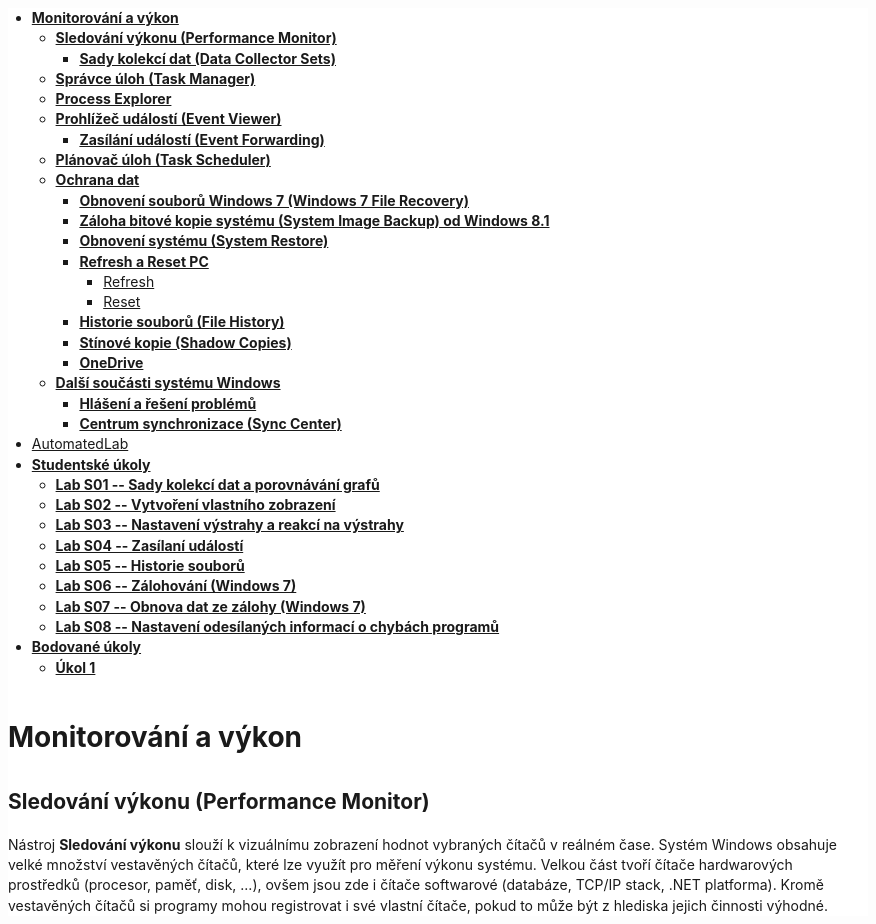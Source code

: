 - [**Monitorování a výkon**](#monitorování-a-výkon)
  - [**Sledování výkonu (Performance Monitor)**](#sledování-výkonu-performance-monitor)
    - [**Sady kolekcí dat (Data Collector Sets)**](#sady-kolekcí-dat-data-collector-sets)
  - [**Správce úloh (Task Manager)**](#správce-úloh-task-manager)
  - [**Process Explorer**](#process-explorer)
  - [**Prohlížeč událostí (Event Viewer)**](#prohlížeč-událostí-event-viewer)
    - [**Zasílání událostí (Event Forwarding)**](#zasílání-událostí-event-forwarding)
  - [**Plánovač úloh (Task Scheduler)**](#plánovač-úloh-task-scheduler)
  - [**Ochrana dat**](#ochrana-dat)
    - [**Obnovení souborů Windows 7 (Windows 7 File Recovery)**](#obnovení-souborů-windows-7-windows-7-file-recovery)
    - [**Záloha bitové kopie systému (System Image Backup) od Windows 8.1**](#záloha-bitové-kopie-systému-system-image-backup-od-windows-81)
    - [**Obnovení systému (System Restore)**](#obnovení-systému-system-restore)
    - [**Refresh a Reset PC**](#refresh-a-reset-pc)
      - [Refresh](#refresh)
      - [Reset](#reset)
    - [**Historie souborů (File History)**](#historie-souborů-file-history)
    - [**Stínové kopie (Shadow Copies)**](#stínové-kopie-shadow-copies)
    - [**OneDrive**](#onedrive)
  - [**Další součásti systému Windows**](#další-součásti-systému-windows)
    - [**Hlášení a řešení problémů**](#hlášení-a-řešení-problémů)
    - [**Centrum synchronizace (Sync Center)**](#centrum-synchronizace-sync-center)
- [AutomatedLab](#automatedlab)
- [**Studentské úkoly**](#studentské-úkoly)
  - [**Lab S01 -- Sady kolekcí dat a porovnávání grafů**](#lab-s01----sady-kolekcí-dat-a-porovnávání-grafů)
  - [**Lab S02 -- Vytvoření vlastního zobrazení**](#lab-s02----vytvoření-vlastního-zobrazení)
  - [**Lab S03 -- Nastavení výstrahy a reakcí na výstrahy**](#lab-s03----nastavení-výstrahy-a-reakcí-na-výstrahy)
  - [**Lab S04 -- Zasílaní událostí**](#lab-s04----zasílaní-událostí)
  - [**Lab S05 -- Historie souborů**](#lab-s05----historie-souborů)
  - [**Lab S06 -- Zálohování (Windows 7)**](#lab-s06----zálohování-windows-7)
  - [**Lab S07 -- Obnova dat ze zálohy (Windows 7)**](#lab-s07----obnova-dat-ze-zálohy-windows-7)
  - [**Lab S08 -- Nastavení odesílaných informací o chybách programů**](#lab-s08----nastavení-odesílaných-informací-o-chybách-programů)
- [**Bodované úkoly**](#bodované-úkoly)
  - [**Úkol 1**](#úkol-1)


# **Monitorování a výkon**

## **Sledování výkonu (Performance Monitor)**

Nástroj **Sledování výkonu** slouží k vizuálnímu zobrazení hodnot
vybraných čítačů v reálném čase. Systém Windows obsahuje velké množství
vestavěných čítačů, které lze využít pro měření výkonu systému. Velkou
část tvoří čítače hardwarových prostředků (procesor, paměť, disk, ...),
ovšem jsou zde i čítače softwarové (databáze, TCP/IP stack, .NET
platforma). Kromě vestavěných čítačů si programy mohou registrovat i své
vlastní čítače, pokud to může být z hlediska jejich činnosti výhodné.
